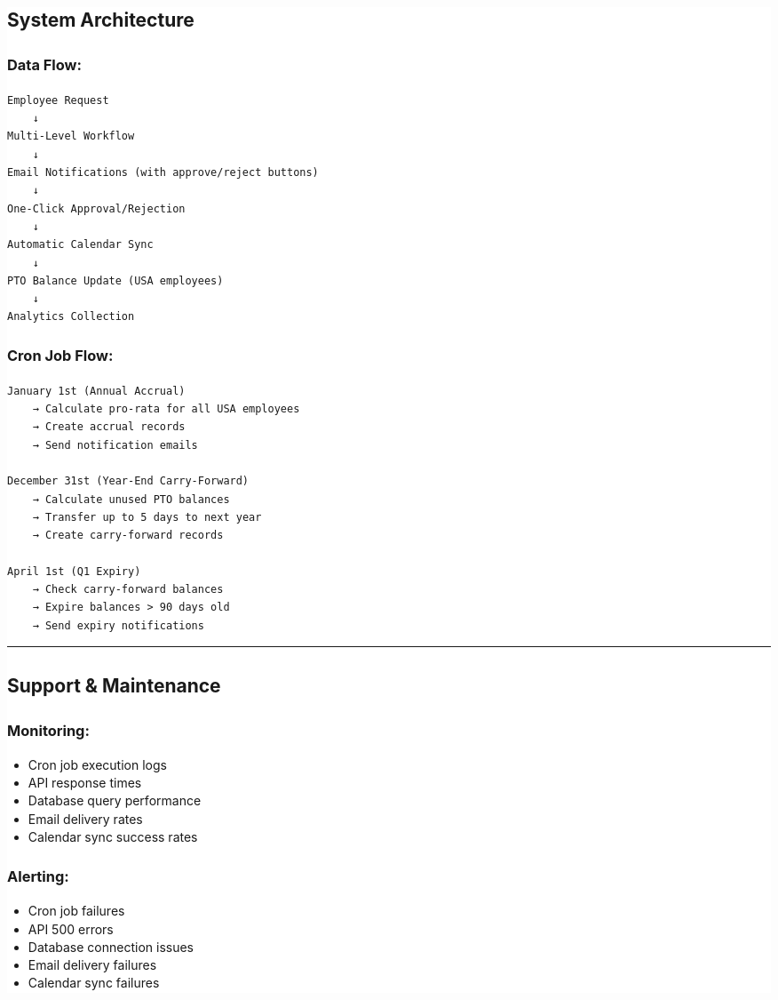 
## System Architecture

### Data Flow:
```
Employee Request
    ↓
Multi-Level Workflow
    ↓
Email Notifications (with approve/reject buttons)
    ↓
One-Click Approval/Rejection
    ↓
Automatic Calendar Sync
    ↓
PTO Balance Update (USA employees)
    ↓
Analytics Collection
```

### Cron Job Flow:
```
January 1st (Annual Accrual)
    → Calculate pro-rata for all USA employees
    → Create accrual records
    → Send notification emails

December 31st (Year-End Carry-Forward)
    → Calculate unused PTO balances
    → Transfer up to 5 days to next year
    → Create carry-forward records

April 1st (Q1 Expiry)
    → Check carry-forward balances
    → Expire balances > 90 days old
    → Send expiry notifications
```

---

## Support & Maintenance

### Monitoring:
- Cron job execution logs
- API response times
- Database query performance
- Email delivery rates
- Calendar sync success rates

### Alerting:
- Cron job failures
- API 500 errors
- Database connection issues
- Email delivery failures
- Calendar sync failures
